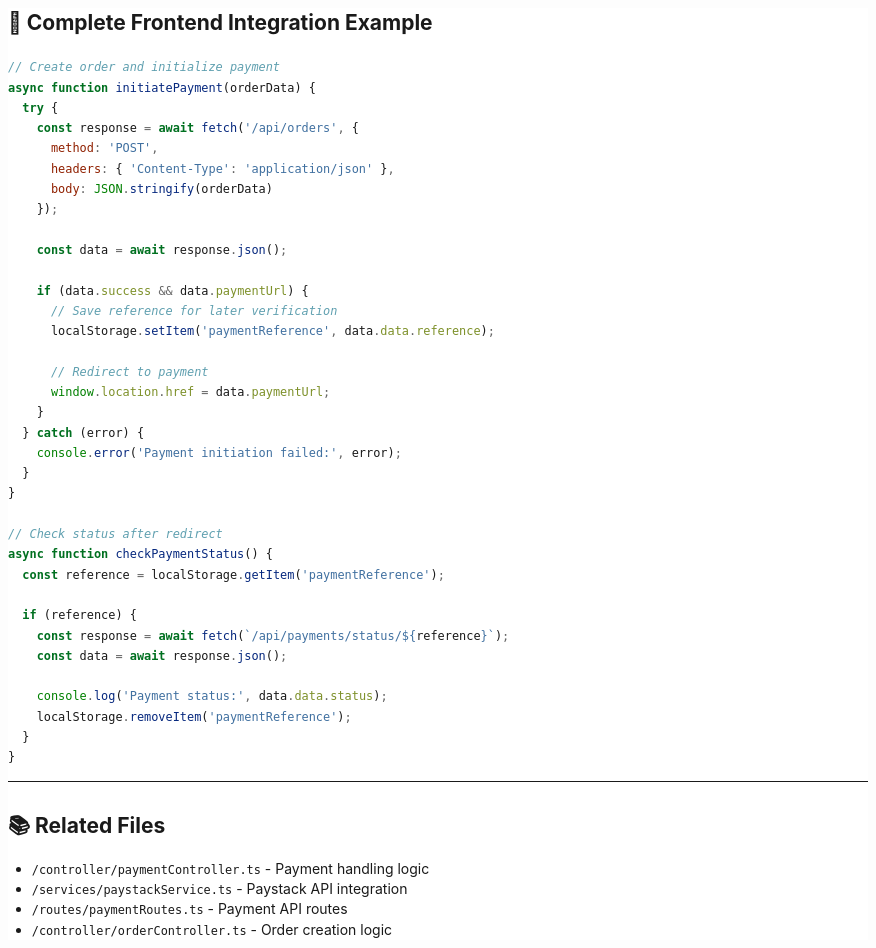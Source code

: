 ## 🔄 Complete Frontend Integration Example

```javascript
// Create order and initialize payment
async function initiatePayment(orderData) {
  try {
    const response = await fetch('/api/orders', {
      method: 'POST',
      headers: { 'Content-Type': 'application/json' },
      body: JSON.stringify(orderData)
    });
    
    const data = await response.json();
    
    if (data.success && data.paymentUrl) {
      // Save reference for later verification
      localStorage.setItem('paymentReference', data.data.reference);
      
      // Redirect to payment
      window.location.href = data.paymentUrl;
    }
  } catch (error) {
    console.error('Payment initiation failed:', error);
  }
}

// Check status after redirect
async function checkPaymentStatus() {
  const reference = localStorage.getItem('paymentReference');
  
  if (reference) {
    const response = await fetch(`/api/payments/status/${reference}`);
    const data = await response.json();
    
    console.log('Payment status:', data.data.status);
    localStorage.removeItem('paymentReference');
  }
}
```

---

## 📚 Related Files

- `/controller/paymentController.ts` - Payment handling logic
- `/services/paystackService.ts` - Paystack API integration
- `/routes/paymentRoutes.ts` - Payment API routes
- `/controller/orderController.ts` - Order creation logic

